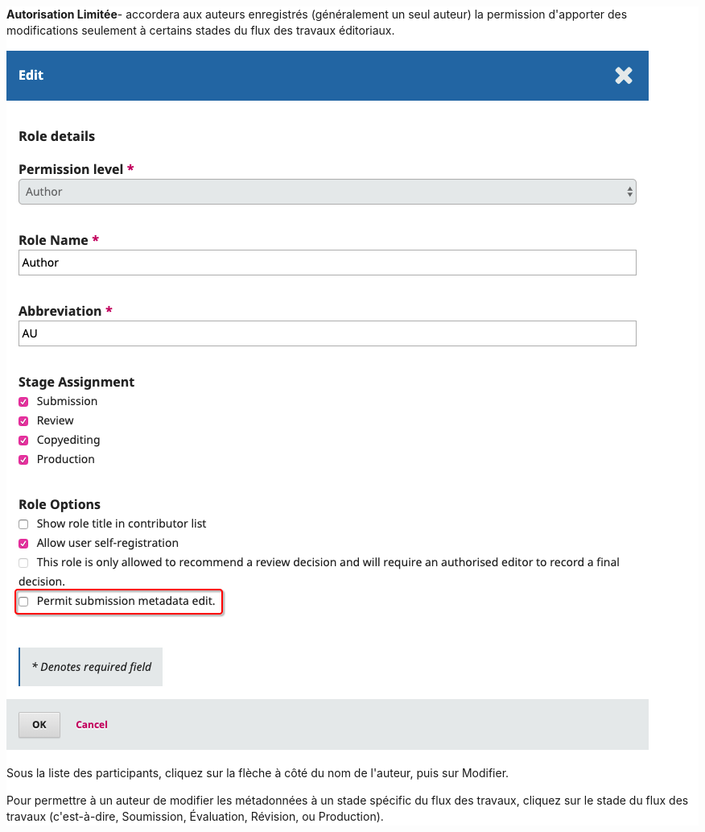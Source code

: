 **Autorisation Limitée**- accordera aux auteurs enregistrés (généralement un seul auteur) la permission d'apporter des modifications seulement à certains stades du flux des travaux éditoriaux.

![](./assets/learning-ojs3.2-editorial-workflow-author-editmenu.png)

Sous la liste des participants, cliquez sur la flèche à côté du nom de l'auteur, puis sur Modifier.

Pour permettre à un auteur de modifier les métadonnées à un stade spécific du flux des travaux, cliquez sur le stade du flux des travaux (c'est-à-dire, Soumission, Évaluation, Révision, ou Production).
